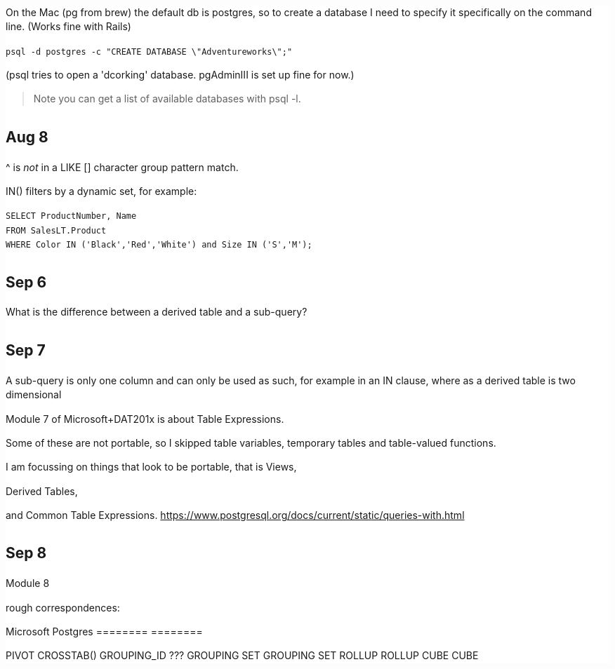 On the Mac (pg from brew) the default db is postgres, so to create a
database I need to specify it specifically on the command line. (Works
fine with Rails)

    psql -d postgres -c "CREATE DATABASE \"Adventureworks\";"

(psql tries to open a 'dcorking' database. pgAdminIII is set up fine for now.)

> Note you can get a list of available databases with psql -l.




## Aug 8

^ is *not* in a LIKE [] character group pattern match.


IN() filters by a dynamic set, for example:

```
SELECT ProductNumber, Name
FROM SalesLT.Product
WHERE Color IN ('Black','Red','White') and Size IN ('S','M');
```

## Sep 6

What is the difference between a derived table and a sub-query?

## Sep 7

A sub-query is only one column and can only be used as such, for example in an IN clause, where as a derived table is two dimensional

Module 7 of Microsoft+DAT201x is about Table Expressions.

Some of these are not portable, so I skipped table variables,
temporary tables and table-valued functions.

I am focussing on things that look to be portable, that is Views,

Derived Tables,

and Common Table Expressions. https://www.postgresql.org/docs/current/static/queries-with.html

## Sep 8

Module 8

 rough correspondences:

Microsoft  Postgres
========   ========

PIVOT      CROSSTAB()
GROUPING_ID  ???
GROUPING SET GROUPING SET
ROLLUP     ROLLUP
CUBE       CUBE
